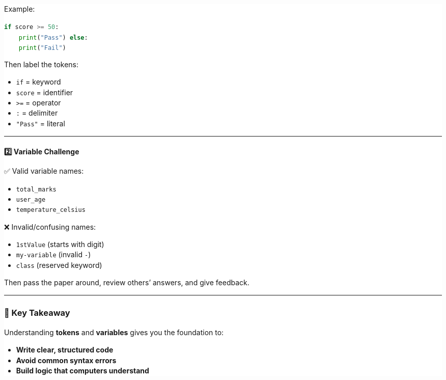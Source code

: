 Example:

```python
if score >= 50:     
	print("Pass") else:     
	print("Fail")
```

Then label the tokens:

- `if` = keyword
- `score` = identifier
- `>=` = operator
- `:` = delimiter
- `"Pass"` = literal

---

#### 2️⃣ **Variable Challenge**

✅ Valid variable names:

- `total_marks`
- `user_age`
- `temperature_celsius`

❌ Invalid/confusing names:

- `1stValue` (starts with digit)
- `my-variable` (invalid `-`)
- `class` (reserved keyword)

Then pass the paper around, review others’ answers, and give feedback.

---

### 🎯 Key Takeaway

Understanding **tokens** and **variables** gives you the foundation to:

- **Write clear, structured code**
- **Avoid common syntax errors**
- **Build logic that computers understand**